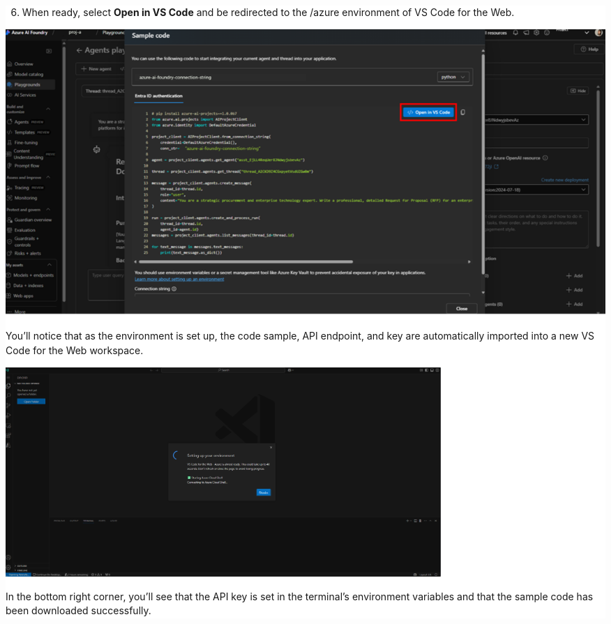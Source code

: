 6. When ready, select **Open in VS Code** and be redirected to the /azure environment of VS Code for the Web.

![Screenshot that shows Open in VS Code button](images/vscodeforweb/sixth.png)

You’ll notice that as the environment is set up, the code sample, API endpoint, and key are automatically imported into a new VS Code for the Web workspace.

![Screenshot that shows loading dial](images/vscodeforweb/seventh.png)

In the bottom right corner, you’ll see that the API key is set in the terminal’s environment variables and that the sample code has been downloaded successfully.
